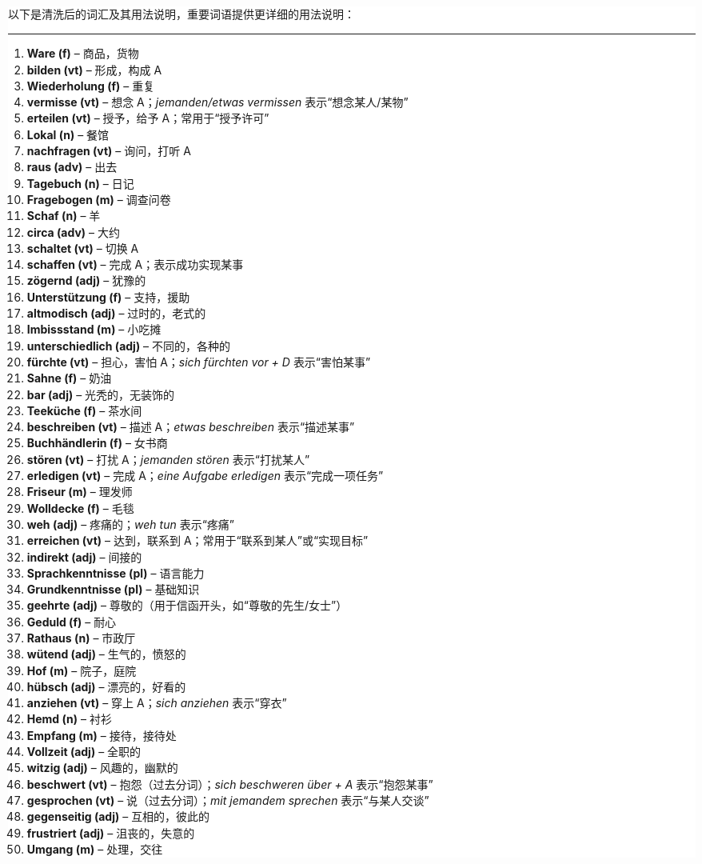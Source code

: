 以下是清洗后的词汇及其用法说明，重要词语提供更详细的用法说明：

---

1. **Ware (f)** – 商品，货物
2. **bilden (vt)** – 形成，构成 A
3. **Wiederholung (f)** – 重复
4. **vermisse (vt)** – 想念 A；*jemanden/etwas vermissen* 表示“想念某人/某物”
5. **erteilen (vt)** – 授予，给予 A；常用于“授予许可”
6. **Lokal (n)** – 餐馆
7. **nachfragen (vt)** – 询问，打听 A
8. **raus (adv)** – 出去
9. **Tagebuch (n)** – 日记
10. **Fragebogen (m)** – 调查问卷
11. **Schaf (n)** – 羊
12. **circa (adv)** – 大约
13. **schaltet (vt)** – 切换 A
14. **schaffen (vt)** – 完成 A；表示成功实现某事
15. **zögernd (adj)** – 犹豫的
16. **Unterstützung (f)** – 支持，援助
17. **altmodisch (adj)** – 过时的，老式的
18. **Imbissstand (m)** – 小吃摊
19. **unterschiedlich (adj)** – 不同的，各种的
20. **fürchte (vt)** – 担心，害怕 A；*sich fürchten vor + D* 表示“害怕某事”
21. **Sahne (f)** – 奶油
22. **bar (adj)** – 光秃的，无装饰的
23. **Teeküche (f)** – 茶水间
24. **beschreiben (vt)** – 描述 A；*etwas beschreiben* 表示“描述某事”
25. **Buchhändlerin (f)** – 女书商
26. **stören (vt)** – 打扰 A；*jemanden stören* 表示“打扰某人”
27. **erledigen (vt)** – 完成 A；*eine Aufgabe erledigen* 表示“完成一项任务”
28. **Friseur (m)** – 理发师
29. **Wolldecke (f)** – 毛毯
30. **weh (adj)** – 疼痛的；*weh tun* 表示“疼痛”
31. **erreichen (vt)** – 达到，联系到 A；常用于“联系到某人”或“实现目标”
32. **indirekt (adj)** – 间接的
33. **Sprachkenntnisse (pl)** – 语言能力
34. **Grundkenntnisse (pl)** – 基础知识
35. **geehrte (adj)** – 尊敬的（用于信函开头，如“尊敬的先生/女士”）
36. **Geduld (f)** – 耐心
37. **Rathaus (n)** – 市政厅
38. **wütend (adj)** – 生气的，愤怒的
39. **Hof (m)** – 院子，庭院
40. **hübsch (adj)** – 漂亮的，好看的
41. **anziehen (vt)** – 穿上 A；*sich anziehen* 表示“穿衣”
42. **Hemd (n)** – 衬衫
43. **Empfang (m)** – 接待，接待处
44. **Vollzeit (adj)** – 全职的
45. **witzig (adj)** – 风趣的，幽默的
46. **beschwert (vt)** – 抱怨（过去分词）；*sich beschweren über + A* 表示“抱怨某事”
47. **gesprochen (vt)** – 说（过去分词）；*mit jemandem sprechen* 表示“与某人交谈”
48. **gegenseitig (adj)** – 互相的，彼此的
49. **frustriert (adj)** – 沮丧的，失意的
50. **Umgang (m)** – 处理，交往

